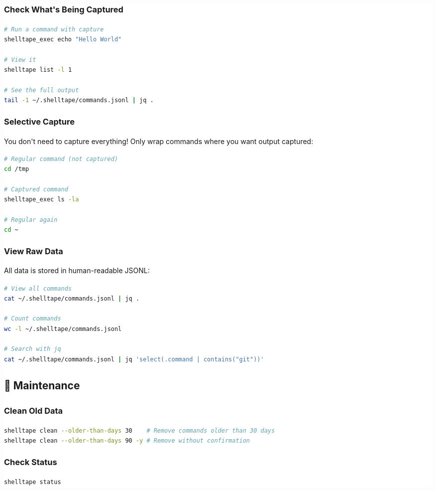### Check What's Being Captured

```bash
# Run a command with capture
shelltape_exec echo "Hello World"

# View it
shelltape list -l 1

# See the full output
tail -1 ~/.shelltape/commands.jsonl | jq .
```

### Selective Capture

You don't need to capture everything! Only wrap commands where you want output captured:

```bash
# Regular command (not captured)
cd /tmp

# Captured command
shelltape_exec ls -la

# Regular again
cd ~
```

### View Raw Data

All data is stored in human-readable JSONL:

```bash
# View all commands
cat ~/.shelltape/commands.jsonl | jq .

# Count commands
wc -l ~/.shelltape/commands.jsonl

# Search with jq
cat ~/.shelltape/commands.jsonl | jq 'select(.command | contains("git"))'
```

## 🧹 Maintenance

### Clean Old Data
```bash
shelltape clean --older-than-days 30    # Remove commands older than 30 days
shelltape clean --older-than-days 90 -y # Remove without confirmation
```

### Check Status
```bash
shelltape status
```
